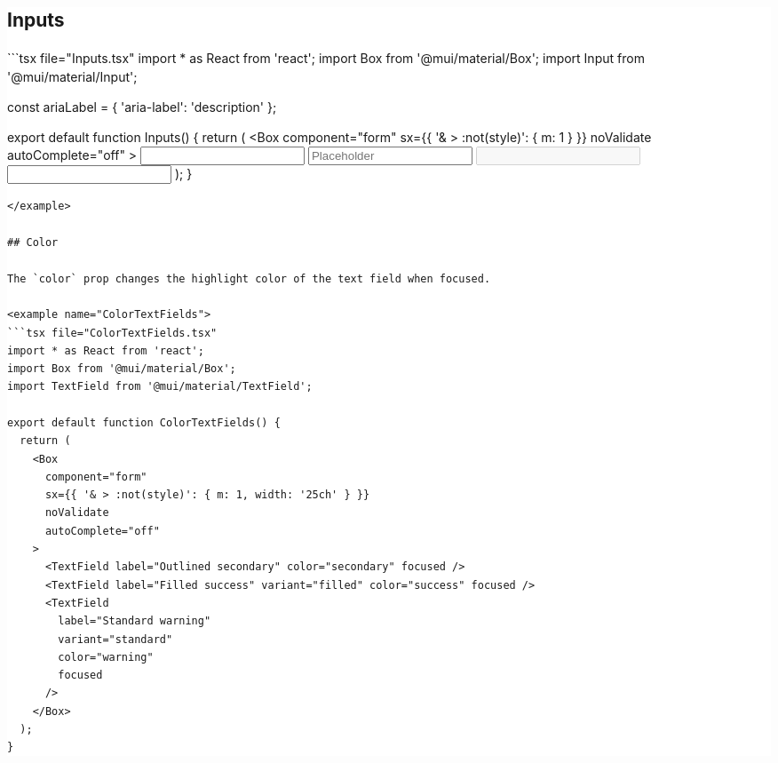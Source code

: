 </example>

## Inputs

<example name="Inputs">
```tsx file="Inputs.tsx"
import * as React from 'react';
import Box from '@mui/material/Box';
import Input from '@mui/material/Input';

const ariaLabel = { 'aria-label': 'description' };

export default function Inputs() {
  return (
    <Box
      component="form"
      sx={{ '& > :not(style)': { m: 1 } }}
      noValidate
      autoComplete="off"
    >
      <Input defaultValue="Hello world" inputProps={ariaLabel} />
      <Input placeholder="Placeholder" inputProps={ariaLabel} />
      <Input disabled defaultValue="Disabled" inputProps={ariaLabel} />
      <Input defaultValue="Error" error inputProps={ariaLabel} />
    </Box>
  );
}
```
</example>

## Color

The `color` prop changes the highlight color of the text field when focused.

<example name="ColorTextFields">
```tsx file="ColorTextFields.tsx"
import * as React from 'react';
import Box from '@mui/material/Box';
import TextField from '@mui/material/TextField';

export default function ColorTextFields() {
  return (
    <Box
      component="form"
      sx={{ '& > :not(style)': { m: 1, width: '25ch' } }}
      noValidate
      autoComplete="off"
    >
      <TextField label="Outlined secondary" color="secondary" focused />
      <TextField label="Filled success" variant="filled" color="success" focused />
      <TextField
        label="Standard warning"
        variant="standard"
        color="warning"
        focused
      />
    </Box>
  );
}
```
</example>
